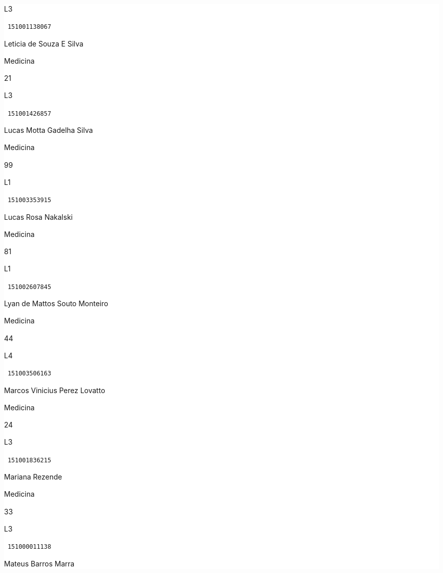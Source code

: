    L3

     151001138067

   Leticia de Souza E Silva

   Medicina

   21

   L3

     151001426857

   Lucas Motta Gadelha Silva

   Medicina

   99

   L1

     151003353915

   Lucas Rosa Nakalski

   Medicina

   81

   L1

     151002607845

   Lyan de Mattos Souto Monteiro

   Medicina

   44

   L4

     151003506163

   Marcos Vinicius Perez Lovatto

   Medicina

   24

   L3

     151001836215

   Mariana Rezende

   Medicina

   33

   L3

     151000011138

   Mateus Barros Marra
